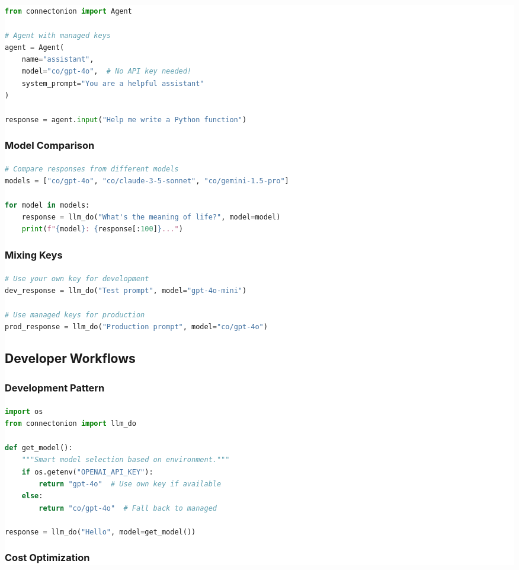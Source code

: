 ```python
from connectonion import Agent

# Agent with managed keys
agent = Agent(
    name="assistant",
    model="co/gpt-4o",  # No API key needed!
    system_prompt="You are a helpful assistant"
)

response = agent.input("Help me write a Python function")
```

### Model Comparison

```python
# Compare responses from different models
models = ["co/gpt-4o", "co/claude-3-5-sonnet", "co/gemini-1.5-pro"]

for model in models:
    response = llm_do("What's the meaning of life?", model=model)
    print(f"{model}: {response[:100]}...")
```

### Mixing Keys

```python
# Use your own key for development
dev_response = llm_do("Test prompt", model="gpt-4o-mini")

# Use managed keys for production
prod_response = llm_do("Production prompt", model="co/gpt-4o")
```

## Developer Workflows

### Development Pattern

```python
import os
from connectonion import llm_do

def get_model():
    """Smart model selection based on environment."""
    if os.getenv("OPENAI_API_KEY"):
        return "gpt-4o"  # Use own key if available
    else:
        return "co/gpt-4o"  # Fall back to managed

response = llm_do("Hello", model=get_model())
```

### Cost Optimization
